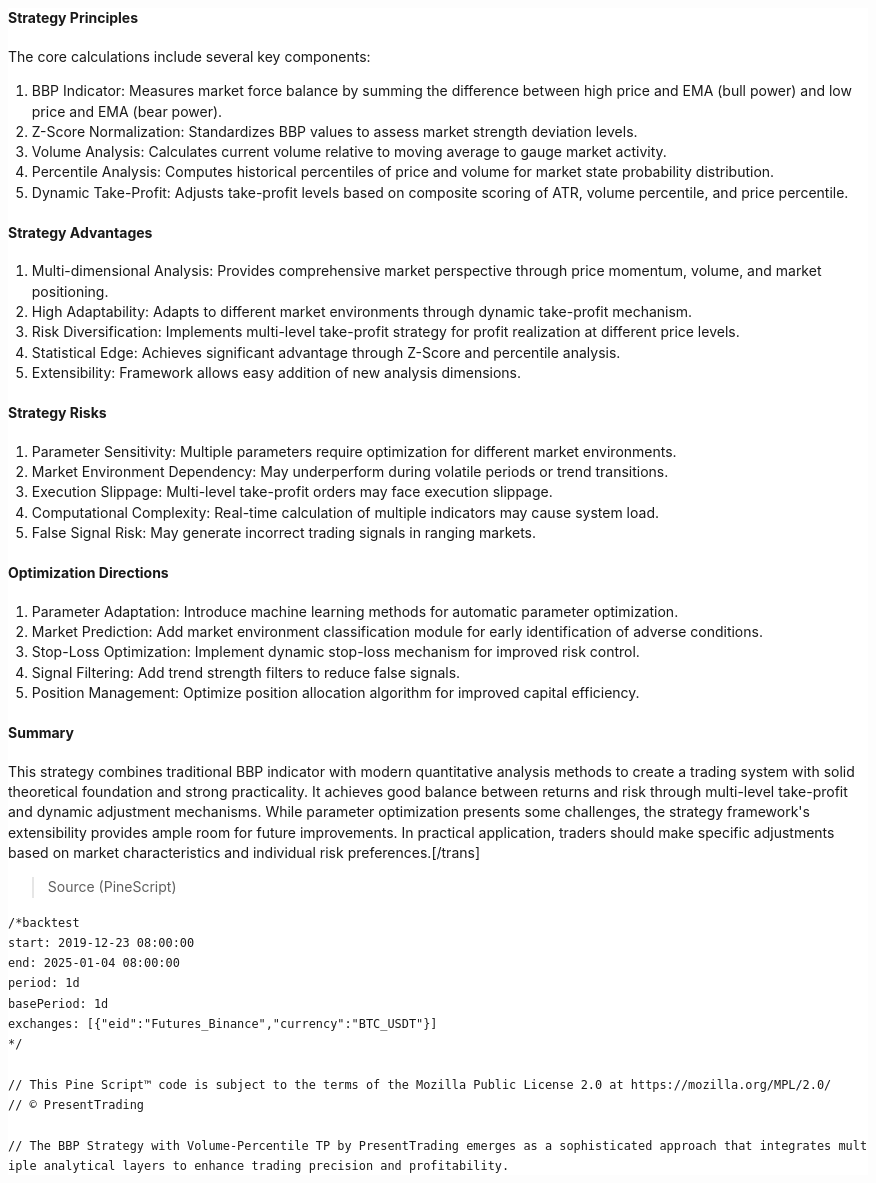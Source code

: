 #### Strategy Principles
The core calculations include several key components:
1. BBP Indicator: Measures market force balance by summing the difference between high price and EMA (bull power) and low price and EMA (bear power).
2. Z-Score Normalization: Standardizes BBP values to assess market strength deviation levels.
3. Volume Analysis: Calculates current volume relative to moving average to gauge market activity.
4. Percentile Analysis: Computes historical percentiles of price and volume for market state probability distribution.
5. Dynamic Take-Profit: Adjusts take-profit levels based on composite scoring of ATR, volume percentile, and price percentile.

#### Strategy Advantages
1. Multi-dimensional Analysis: Provides comprehensive market perspective through price momentum, volume, and market positioning.
2. High Adaptability: Adapts to different market environments through dynamic take-profit mechanism.
3. Risk Diversification: Implements multi-level take-profit strategy for profit realization at different price levels.
4. Statistical Edge: Achieves significant advantage through Z-Score and percentile analysis.
5. Extensibility: Framework allows easy addition of new analysis dimensions.

#### Strategy Risks
1. Parameter Sensitivity: Multiple parameters require optimization for different market environments.
2. Market Environment Dependency: May underperform during volatile periods or trend transitions.
3. Execution Slippage: Multi-level take-profit orders may face execution slippage.
4. Computational Complexity: Real-time calculation of multiple indicators may cause system load.
5. False Signal Risk: May generate incorrect trading signals in ranging markets.

#### Optimization Directions
1. Parameter Adaptation: Introduce machine learning methods for automatic parameter optimization.
2. Market Prediction: Add market environment classification module for early identification of adverse conditions.
3. Stop-Loss Optimization: Implement dynamic stop-loss mechanism for improved risk control.
4. Signal Filtering: Add trend strength filters to reduce false signals.
5. Position Management: Optimize position allocation algorithm for improved capital efficiency.

#### Summary
This strategy combines traditional BBP indicator with modern quantitative analysis methods to create a trading system with solid theoretical foundation and strong practicality. It achieves good balance between returns and risk through multi-level take-profit and dynamic adjustment mechanisms. While parameter optimization presents some challenges, the strategy framework's extensibility provides ample room for future improvements. In practical application, traders should make specific adjustments based on market characteristics and individual risk preferences.[/trans]



> Source (PineScript)

``` pinescript
/*backtest
start: 2019-12-23 08:00:00
end: 2025-01-04 08:00:00
period: 1d
basePeriod: 1d
exchanges: [{"eid":"Futures_Binance","currency":"BTC_USDT"}]
*/

// This Pine Script™ code is subject to the terms of the Mozilla Public License 2.0 at https://mozilla.org/MPL/2.0/
// © PresentTrading

// The BBP Strategy with Volume-Percentile TP by PresentTrading emerges as a sophisticated approach that integrates multiple analytical layers to enhance trading precision and profitability. 
```